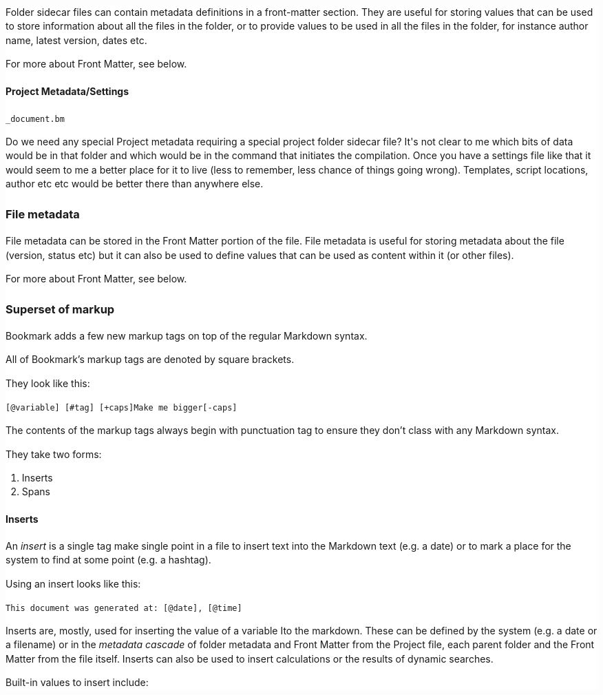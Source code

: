 Folder sidecar files can contain metadata definitions in a front-matter section. They are useful for storing values that can be used to store information about all the files in the folder, or to provide values to be used in all the files in the folder, for instance author name, latest version, dates etc.

For more about Front Matter, see below.

#### Project Metadata/Settings

    _document.bm

Do we need any special Project metadata requiring a special project folder sidecar file? It's not clear to me which bits of data would be in that folder and which would be in the command that initiates the compilation. Once you have a settings file like that it would seem to me a better place for it to live (less to remember, less chance of things going wrong). Templates, script locations, author etc etc would be better there than anywhere else.

### File metadata

File metadata can be stored in the Front Matter portion of the file. File metadata is useful for storing metadata about the file (version, status etc) but it can also be used to define values that can be used as content within it (or other files).

For more about Front Matter, see below.

### Superset of markup

Bookmark adds a few new markup tags on top of the regular Markdown syntax.

All of Bookmark’s markup tags are denoted by square brackets.

They look like this:

    [@variable] [#tag] [+caps]Make me bigger[-caps]

The contents of the markup tags always begin with punctuation tag to ensure they don’t class with any Markdown syntax.

They take two forms:

1. Inserts
2. Spans

#### Inserts

An _insert_ is a single tag make single point in a file to insert text into the Markdown text (e.g. a date) or to mark a place for the system to find at some point (e.g. a hashtag).

Using an insert looks like this:

    This document was generated at: [@date], [@time]

Inserts are, mostly, used for inserting the value of a variable Ito the markdown. These can be defined by the system (e.g. a date or a filename) or in the _metadata cascade_ of folder metadata and Front Matter from the Project file, each parent folder and the Front Matter from the file itself. Inserts can also be used to insert calculations or the results of dynamic searches.

Built-in values to insert include:


[1]: https://daringfireball.net/projects/markdown/ "John Gruber's Markdown"
[jekyll]: https://jekyllrb.com
[hugo]: https://gohugo.io
[ia]: https://ia.net
[ulysses]: https://ulysses.app/
[scrivener]: https://www.literatureandlatte.com/scrivener/overview
[sidecar file]: https://en.wikipedia.org/wiki/sidecar_file